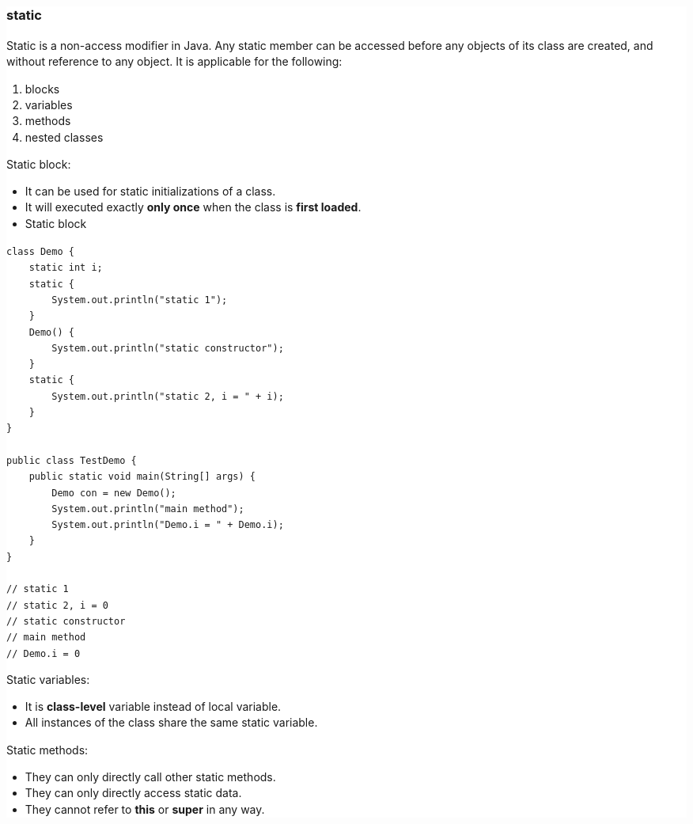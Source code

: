 ### static

Static is a non-access modifier in Java. Any static member can be accessed before any objects of its class are created, and without reference to any object. 
It is applicable for the following:
1. blocks
2. variables
3. methods
4. nested classes

Static block:
- It can be used for static initializations of a class.
- It will executed exactly **only once** when the class is **first loaded**.
- Static block

```
class Demo {
    static int i;
    static {
        System.out.println("static 1");
    }
    Demo() {
        System.out.println("static constructor");
    }
    static {
        System.out.println("static 2, i = " + i);
    }
}

public class TestDemo {
    public static void main(String[] args) {
        Demo con = new Demo();
        System.out.println("main method");
        System.out.println("Demo.i = " + Demo.i);
    }
}

// static 1
// static 2, i = 0
// static constructor
// main method
// Demo.i = 0
```

Static variables:
- It is **class-level** variable instead of local variable.
- All instances of the class share the same static variable.

Static methods:
- They can only directly call other static methods.
- They can only directly access static data.
- They cannot refer to **this** or **super** in any way.
